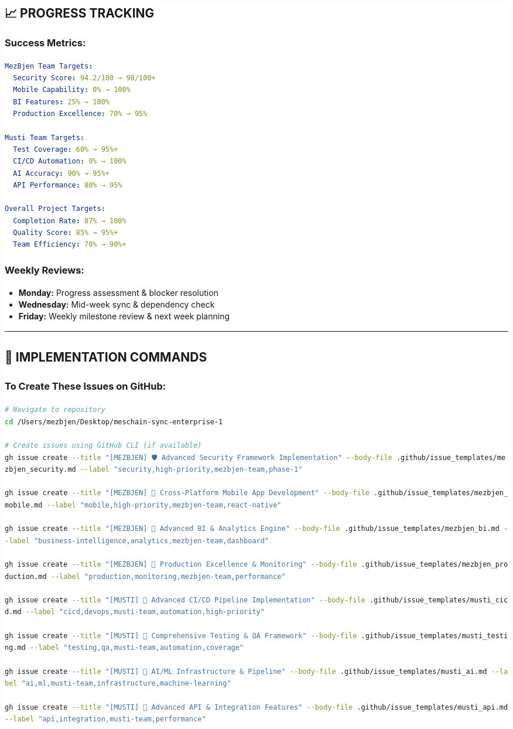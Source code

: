 
## 📈 **PROGRESS TRACKING**

### **Success Metrics:**
```yaml
MezBjen Team Targets:
  Security Score: 94.2/100 → 98/100+
  Mobile Capability: 0% → 100%
  BI Features: 25% → 100%
  Production Excellence: 70% → 95%

Musti Team Targets:
  Test Coverage: 60% → 95%+
  CI/CD Automation: 0% → 100%
  AI Accuracy: 90% → 95%+
  API Performance: 80% → 95%

Overall Project Targets:
  Completion Rate: 87% → 100%
  Quality Score: 85% → 95%+
  Team Efficiency: 70% → 90%+
```

### **Weekly Reviews:**
- **Monday:** Progress assessment & blocker resolution
- **Wednesday:** Mid-week sync & dependency check
- **Friday:** Weekly milestone review & next week planning

---

## 🚀 **IMPLEMENTATION COMMANDS**

### **To Create These Issues on GitHub:**

```bash
# Navigate to repository
cd /Users/mezbjen/Desktop/meschain-sync-enterprise-1

# Create issues using GitHub CLI (if available)
gh issue create --title "[MEZBJEN] 🛡️ Advanced Security Framework Implementation" --body-file .github/issue_templates/mezbjen_security.md --label "security,high-priority,mezbjen-team,phase-1"

gh issue create --title "[MEZBJEN] 📱 Cross-Platform Mobile App Development" --body-file .github/issue_templates/mezbjen_mobile.md --label "mobile,high-priority,mezbjen-team,react-native"

gh issue create --title "[MEZBJEN] 🧠 Advanced BI & Analytics Engine" --body-file .github/issue_templates/mezbjen_bi.md --label "business-intelligence,analytics,mezbjen-team,dashboard"

gh issue create --title "[MEZBJEN] 🎯 Production Excellence & Monitoring" --body-file .github/issue_templates/mezbjen_production.md --label "production,monitoring,mezbjen-team,performance"

gh issue create --title "[MUSTI] 🚀 Advanced CI/CD Pipeline Implementation" --body-file .github/issue_templates/musti_cicd.md --label "cicd,devops,musti-team,automation,high-priority"

gh issue create --title "[MUSTI] 🧪 Comprehensive Testing & QA Framework" --body-file .github/issue_templates/musti_testing.md --label "testing,qa,musti-team,automation,coverage"

gh issue create --title "[MUSTI] 🤖 AI/ML Infrastructure & Pipeline" --body-file .github/issue_templates/musti_ai.md --label "ai,ml,musti-team,infrastructure,machine-learning"

gh issue create --title "[MUSTI] 🔗 Advanced API & Integration Features" --body-file .github/issue_templates/musti_api.md --label "api,integration,musti-team,performance"

```